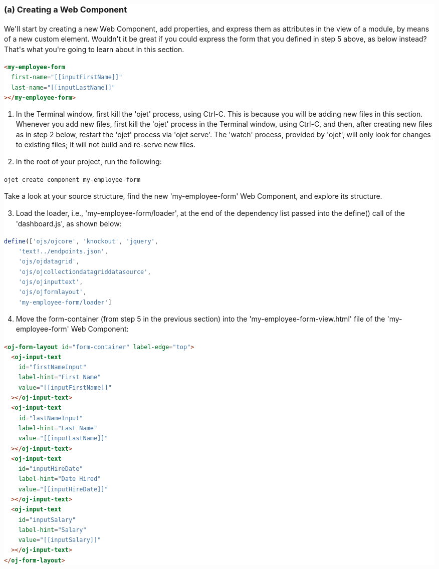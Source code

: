 ### (a) Creating a Web Component

We'll start by creating a new Web Component, add properties, and express them as attributes in the view of a module, by means of a new custom element. Wouldn't it be great if you could express the form that you defined in step 5 above, as below instead? That's what you're going to learn about in this section.

```html #button { border: none; }
<my-employee-form
  first-name="[[inputFirstName]]"
  last-name="[[inputLastName]]"
></my-employee-form>
```

1. In the Terminal window, first kill the 'ojet' process, using Ctrl-C. This is because you will be adding new files in this section. Whenever you add new files, first kill the 'ojet' process in the Terminal window, using Ctrl-C, and then, after creating new files as in step 2 below, restart the 'ojet' process via 'ojet serve'. The 'watch' process, provided by 'ojet', will only look for changes to existing files; it will not build and re-serve new files.

2. In the root of your project, run the following:

```js #button { border: none; }
ojet create component my-employee-form
```

Take a look at your source structure, find the new 'my-employee-form' Web Component, and explore its structure.

3. Load the loader, i.e., 'my-employee-form/loader', at the end of the dependency list passed into the define() call of the 'dashboard.js', as shown below:

```js #button { border: none; }
define(['ojs/ojcore', 'knockout', 'jquery',
    'text!../endpoints.json',
    'ojs/ojdatagrid',
    'ojs/ojcollectiondatagriddatasource',
    'ojs/ojinputtext',
    'ojs/ojformlayout',
    'my-employee-form/loader']
```

4. Move the form-container (from step 5 in the previous section) into the 'my-employee-form-view.html' file of the 'my-employee-form' Web Component:

```html #button { border: none; }
<oj-form-layout id="form-container" label-edge="top">
  <oj-input-text
    id="firstNameInput"
    label-hint="First Name"
    value="[[inputFirstName]]"
  ></oj-input-text>
  <oj-input-text
    id="lastNameInput"
    label-hint="Last Name"
    value="[[inputLastName]]"
  ></oj-input-text>
  <oj-input-text
    id="inputHireDate"
    label-hint="Date Hired"
    value="[[inputHireDate]]"
  ></oj-input-text>
  <oj-input-text
    id="inputSalary"
    label-hint="Salary"
    value="[[inputSalary]]"
  ></oj-input-text>
</oj-form-layout>
```